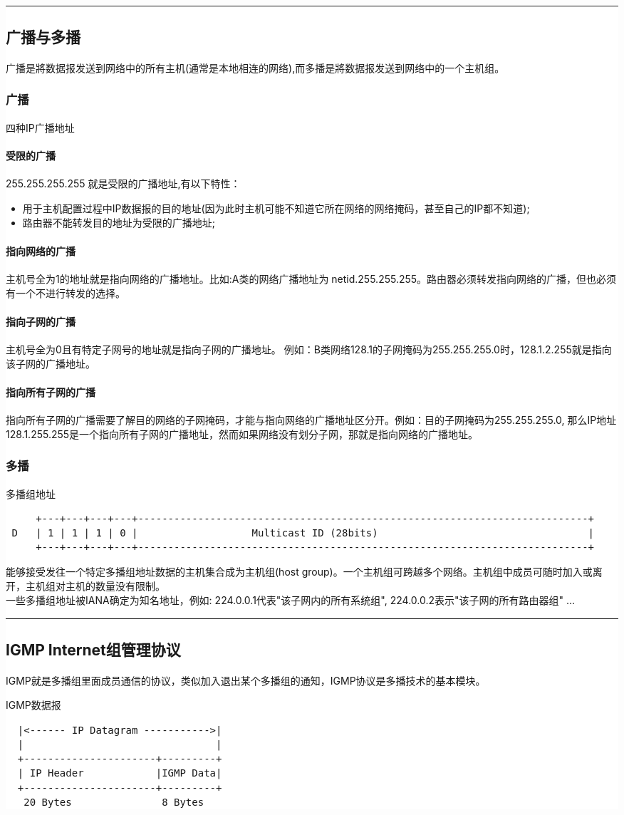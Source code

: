 - - - -

## 广播与多播
广播是將数据报发送到网络中的所有主机(通常是本地相连的网络),而多播是將数据报发送到网络中的一个主机组。

### 广播
四种IP广播地址

#### 受限的广播

255.255.255.255 就是受限的广播地址,有以下特性：
- 用于主机配置过程中IP数据报的目的地址(因为此时主机可能不知道它所在网络的网络掩码，甚至自己的IP都不知道);
- 路由器不能转发目的地址为受限的广播地址; 

#### 指向网络的广播
主机号全为1的地址就是指向网络的广播地址。比如:A类的网络广播地址为 netid.255.255.255。路由器必须转发指向网络的广播，但也必须有一个不进行转发的选择。

#### 指向子网的广播
主机号全为0且有特定子网号的地址就是指向子网的广播地址。 例如：B类网络128.1的子网掩码为255.255.255.0时，128.1.2.255就是指向该子网的广播地址。

#### 指向所有子网的广播
指向所有子网的广播需要了解目的网络的子网掩码，才能与指向网络的广播地址区分开。例如：目的子网掩码为255.255.255.0, 那么IP地址128.1.255.255是一个指向所有子网的广播地址，然而如果网络没有划分子网，那就是指向网络的广播地址。


### 多播

多播组地址
<pre>
     +---+---+---+---+---------------------------------------------------------------------------+
 D   | 1 | 1 | 1 | 0 |                   Multicast ID (28bits)                                   |
     +---+---+---+---+---------------------------------------------------------------------------+
</pre>

能够接受发往一个特定多播组地址数据的主机集合成为主机组(host group)。一个主机组可跨越多个网络。主机组中成员可随时加入或离开，主机组对主机的数量没有限制。<br>
一些多播组地址被IANA确定为知名地址，例如: 224.0.0.1代表"该子网内的所有系统组", 224.0.0.2表示"该子网的所有路由器组" ...

- - - -

## IGMP Internet组管理协议
IGMP就是多播组里面成员通信的协议，类似加入退出某个多播组的通知，IGMP协议是多播技术的基本模块。

IGMP数据报
<pre>
  |<------ IP Datagram ----------->|
  |                                |
  +----------------------+---------+
  | IP Header            |IGMP Data|
  +----------------------+---------+
   20 Bytes               8 Bytes
</pre>
